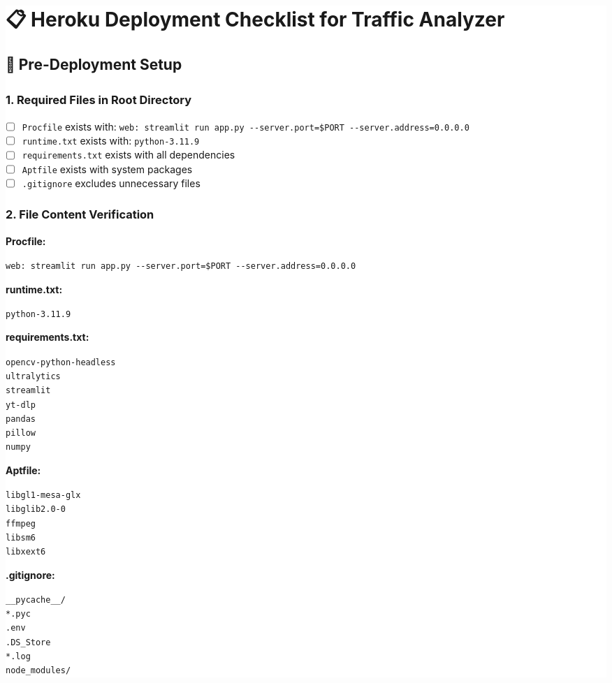 # 📋 Heroku Deployment Checklist for Traffic Analyzer

## 🔧 Pre-Deployment Setup

### 1. Required Files in Root Directory
- [ ] `Procfile` exists with: `web: streamlit run app.py --server.port=$PORT --server.address=0.0.0.0`
- [ ] `runtime.txt` exists with: `python-3.11.9`
- [ ] `requirements.txt` exists with all dependencies
- [ ] `Aptfile` exists with system packages
- [ ] `.gitignore` excludes unnecessary files

### 2. File Content Verification

**Procfile:**
```
web: streamlit run app.py --server.port=$PORT --server.address=0.0.0.0
```

**runtime.txt:**
```
python-3.11.9
```

**requirements.txt:**
```
opencv-python-headless
ultralytics
streamlit
yt-dlp
pandas
pillow
numpy
```

**Aptfile:**
```
libgl1-mesa-glx
libglib2.0-0
ffmpeg
libsm6
libxext6
```

**.gitignore:**
```
__pycache__/
*.pyc
.env
.DS_Store
*.log
node_modules/
```
